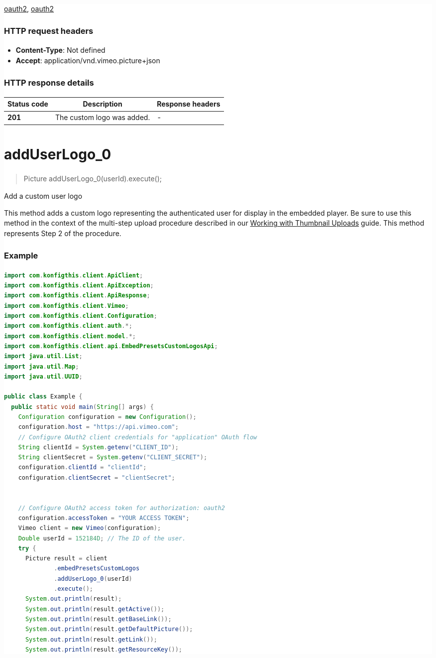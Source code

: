 [oauth2](../README.md#oauth2), [oauth2](../README.md#oauth2)

### HTTP request headers

 - **Content-Type**: Not defined
 - **Accept**: application/vnd.vimeo.picture+json

### HTTP response details
| Status code | Description | Response headers |
|-------------|-------------|------------------|
| **201** | The custom logo was added. |  -  |

<a name="addUserLogo_0"></a>
# **addUserLogo_0**
> Picture addUserLogo_0(userId).execute();

Add a custom user logo

This method adds a custom logo representing the authenticated user for display in the embedded player. Be sure to use this method in the context of the multi-step upload procedure described in our [Working with Thumbnail Uploads](https://developer.vimeo.com/api/upload/thumbnails#uploading-a-thumbnail) guide. This method represents Step 2 of the procedure.

### Example
```java
import com.konfigthis.client.ApiClient;
import com.konfigthis.client.ApiException;
import com.konfigthis.client.ApiResponse;
import com.konfigthis.client.Vimeo;
import com.konfigthis.client.Configuration;
import com.konfigthis.client.auth.*;
import com.konfigthis.client.model.*;
import com.konfigthis.client.api.EmbedPresetsCustomLogosApi;
import java.util.List;
import java.util.Map;
import java.util.UUID;

public class Example {
  public static void main(String[] args) {
    Configuration configuration = new Configuration();
    configuration.host = "https://api.vimeo.com";
    // Configure OAuth2 client credentials for "application" OAuth flow
    String clientId = System.getenv("CLIENT_ID");
    String clientSecret = System.getenv("CLIENT_SECRET");
    configuration.clientId = "clientId";
    configuration.clientSecret = "clientSecret";
    
    
    // Configure OAuth2 access token for authorization: oauth2
    configuration.accessToken = "YOUR ACCESS TOKEN";
    Vimeo client = new Vimeo(configuration);
    Double userId = 152184D; // The ID of the user.
    try {
      Picture result = client
              .embedPresetsCustomLogos
              .addUserLogo_0(userId)
              .execute();
      System.out.println(result);
      System.out.println(result.getActive());
      System.out.println(result.getBaseLink());
      System.out.println(result.getDefaultPicture());
      System.out.println(result.getLink());
      System.out.println(result.getResourceKey());
```
